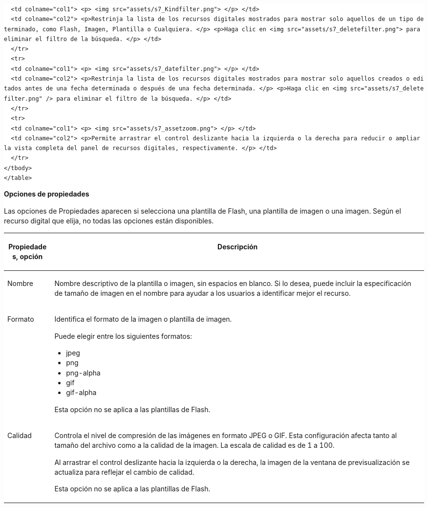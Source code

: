       <td colname="col1"> <p> <img src="assets/s7_Kindfilter.png"> </p> </td> 
      <td colname="col2"> <p>Restrinja la lista de los recursos digitales mostrados para mostrar solo aquellos de un tipo determinado, como Flash, Imagen, Plantilla o Cualquiera. </p> <p>Haga clic en <img src="assets/s7_deletefilter.png"> para eliminar el filtro de la búsqueda. </p> </td> 
      </tr> 
      <tr> 
      <td colname="col1"> <p> <img src="assets/s7_datefilter.png"> </p> </td> 
      <td colname="col2"> <p>Restrinja la lista de los recursos digitales mostrados para mostrar solo aquellos creados o editados antes de una fecha determinada o después de una fecha determinada. </p> <p>Haga clic en <img src="assets/s7_deletefilter.png" /> para eliminar el filtro de la búsqueda. </p> </td> 
      </tr> 
      <tr> 
      <td colname="col1"> <p> <img src="assets/s7_assetzoom.png"> </p> </td> 
      <td colname="col2"> <p>Permite arrastrar el control deslizante hacia la izquierda o la derecha para reducir o ampliar la vista completa del panel de recursos digitales, respectivamente. </p> </td> 
      </tr> 
    </tbody> 
    </table>

   **Opciones de propiedades**

   Las opciones de Propiedades aparecen si selecciona una plantilla de Flash, una plantilla de imagen o una imagen. Según el recurso digital que elija, no todas las opciones están disponibles.

   <table> 
    <thead> 
      <tr> 
      <th colname="col1" class="entry"> <p>Propiedades, opción </p> </th> 
      <th colname="col2" class="entry"> <p>Descripción </p> </th> 
      </tr> 
    </thead>
    <tbody> 
      <tr> 
      <td colname="col1"> <p>Nombre </p> </td> 
      <td colname="col2"> <p>Nombre descriptivo de la plantilla o imagen, sin espacios en blanco. Si lo desea, puede incluir la especificación de tamaño de imagen en el nombre para ayudar a los usuarios a identificar mejor el recurso. </p> </td> 
      </tr> 
      <tr> 
      <td colname="col1"> <p>Formato </p> </td> 
      <td colname="col2"> <p>Identifica el formato de la imagen o plantilla de imagen. </p> <p>Puede elegir entre los siguientes formatos: </p> 
        <ul id="ul_9A19421BCC424CF585645049DCB87F10"> 
        <li id="li_A4913D783BD547F9AFA1A259C56EC2B3">jpeg </li> 
        <li id="li_66237D7BE8754FB0B0088CE5A02C0214">png </li> 
        <li id="li_4EDDFD7C8AB04677BEC20EFC9AEBBF1F">png-alpha </li> 
        <li id="li_4FCB03C29AE647ACBAF5105016DF7579">gif </li> 
        <li id="li_B884BD7DFF1845FAA9C58EF09B888A77">gif-alpha </li> 
        </ul> <p>Esta opción no se aplica a las plantillas de Flash. </p> </td> 
      </tr> 
      <tr> 
      <td colname="col1"> <p>Calidad </p> </td> 
      <td colname="col2"> <p>Controla el nivel de compresión de las imágenes en formato JPEG o GIF. Esta configuración afecta tanto al tamaño del archivo como a la calidad de la imagen. La escala de calidad es de 1 a 100. </p> <p>Al arrastrar el control deslizante hacia la izquierda o la derecha, la imagen de la ventana de previsualización se actualiza para reflejar el cambio de calidad. </p> <p>Esta opción no se aplica a las plantillas de Flash. </p> </td> 
      </tr> 
      <tr> 